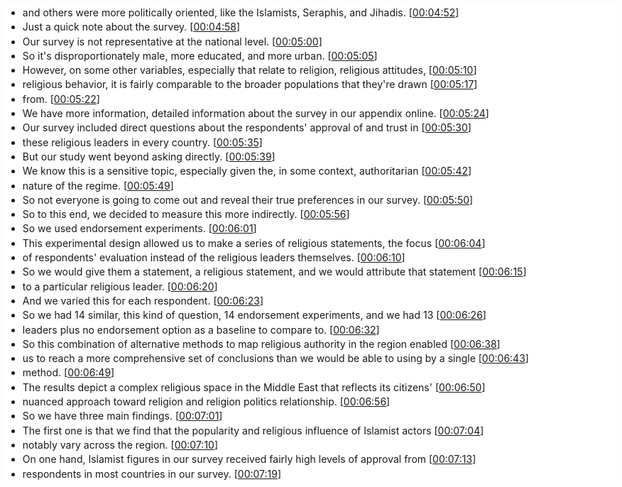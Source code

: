 *  and others were more politically oriented, like the Islamists, Seraphis, and Jihadis. [[00:04:52](https://www.youtube.com/watch?v=X2_ziaZ60lA&t=292.44s)]
*  Just a quick note about the survey. [[00:04:58](https://www.youtube.com/watch?v=X2_ziaZ60lA&t=298.0s)]
*  Our survey is not representative at the national level. [[00:05:00](https://www.youtube.com/watch?v=X2_ziaZ60lA&t=300.8s)]
*  So it's disproportionately male, more educated, and more urban. [[00:05:05](https://www.youtube.com/watch?v=X2_ziaZ60lA&t=305.28s)]
*  However, on some other variables, especially that relate to religion, religious attitudes, [[00:05:10](https://www.youtube.com/watch?v=X2_ziaZ60lA&t=310.36s)]
*  religious behavior, it is fairly comparable to the broader populations that they're drawn [[00:05:17](https://www.youtube.com/watch?v=X2_ziaZ60lA&t=317.36s)]
*  from. [[00:05:22](https://www.youtube.com/watch?v=X2_ziaZ60lA&t=322.44s)]
*  We have more information, detailed information about the survey in our appendix online. [[00:05:24](https://www.youtube.com/watch?v=X2_ziaZ60lA&t=324.52000000000004s)]
*  Our survey included direct questions about the respondents' approval of and trust in [[00:05:30](https://www.youtube.com/watch?v=X2_ziaZ60lA&t=330.76s)]
*  these religious leaders in every country. [[00:05:35](https://www.youtube.com/watch?v=X2_ziaZ60lA&t=335.52000000000004s)]
*  But our study went beyond asking directly. [[00:05:39](https://www.youtube.com/watch?v=X2_ziaZ60lA&t=339.32s)]
*  We know this is a sensitive topic, especially given the, in some context, authoritarian [[00:05:42](https://www.youtube.com/watch?v=X2_ziaZ60lA&t=342.72s)]
*  nature of the regime. [[00:05:49](https://www.youtube.com/watch?v=X2_ziaZ60lA&t=349.36s)]
*  So not everyone is going to come out and reveal their true preferences in our survey. [[00:05:50](https://www.youtube.com/watch?v=X2_ziaZ60lA&t=350.36s)]
*  So to this end, we decided to measure this more indirectly. [[00:05:56](https://www.youtube.com/watch?v=X2_ziaZ60lA&t=356.92s)]
*  So we used endorsement experiments. [[00:06:01](https://www.youtube.com/watch?v=X2_ziaZ60lA&t=361.72s)]
*  This experimental design allowed us to make a series of religious statements, the focus [[00:06:04](https://www.youtube.com/watch?v=X2_ziaZ60lA&t=364.84000000000003s)]
*  of respondents' evaluation instead of the religious leaders themselves. [[00:06:10](https://www.youtube.com/watch?v=X2_ziaZ60lA&t=370.2s)]
*  So we would give them a statement, a religious statement, and we would attribute that statement [[00:06:15](https://www.youtube.com/watch?v=X2_ziaZ60lA&t=375.0s)]
*  to a particular religious leader. [[00:06:20](https://www.youtube.com/watch?v=X2_ziaZ60lA&t=380.0s)]
*  And we varied this for each respondent. [[00:06:23](https://www.youtube.com/watch?v=X2_ziaZ60lA&t=383.52000000000004s)]
*  So we had 14 similar, this kind of question, 14 endorsement experiments, and we had 13 [[00:06:26](https://www.youtube.com/watch?v=X2_ziaZ60lA&t=386.36s)]
*  leaders plus no endorsement option as a baseline to compare to. [[00:06:32](https://www.youtube.com/watch?v=X2_ziaZ60lA&t=392.8s)]
*  So this combination of alternative methods to map religious authority in the region enabled [[00:06:38](https://www.youtube.com/watch?v=X2_ziaZ60lA&t=398.88s)]
*  us to reach a more comprehensive set of conclusions than we would be able to using by a single [[00:06:43](https://www.youtube.com/watch?v=X2_ziaZ60lA&t=403.88s)]
*  method. [[00:06:49](https://www.youtube.com/watch?v=X2_ziaZ60lA&t=409.6s)]
*  The results depict a complex religious space in the Middle East that reflects its citizens' [[00:06:50](https://www.youtube.com/watch?v=X2_ziaZ60lA&t=410.6s)]
*  nuanced approach toward religion and religion politics relationship. [[00:06:56](https://www.youtube.com/watch?v=X2_ziaZ60lA&t=416.44s)]
*  So we have three main findings. [[00:07:01](https://www.youtube.com/watch?v=X2_ziaZ60lA&t=421.8s)]
*  The first one is that we find that the popularity and religious influence of Islamist actors [[00:07:04](https://www.youtube.com/watch?v=X2_ziaZ60lA&t=424.52s)]
*  notably vary across the region. [[00:07:10](https://www.youtube.com/watch?v=X2_ziaZ60lA&t=430.0s)]
*  On one hand, Islamist figures in our survey received fairly high levels of approval from [[00:07:13](https://www.youtube.com/watch?v=X2_ziaZ60lA&t=433.28s)]
*  respondents in most countries in our survey. [[00:07:19](https://www.youtube.com/watch?v=X2_ziaZ60lA&t=439.2s)]